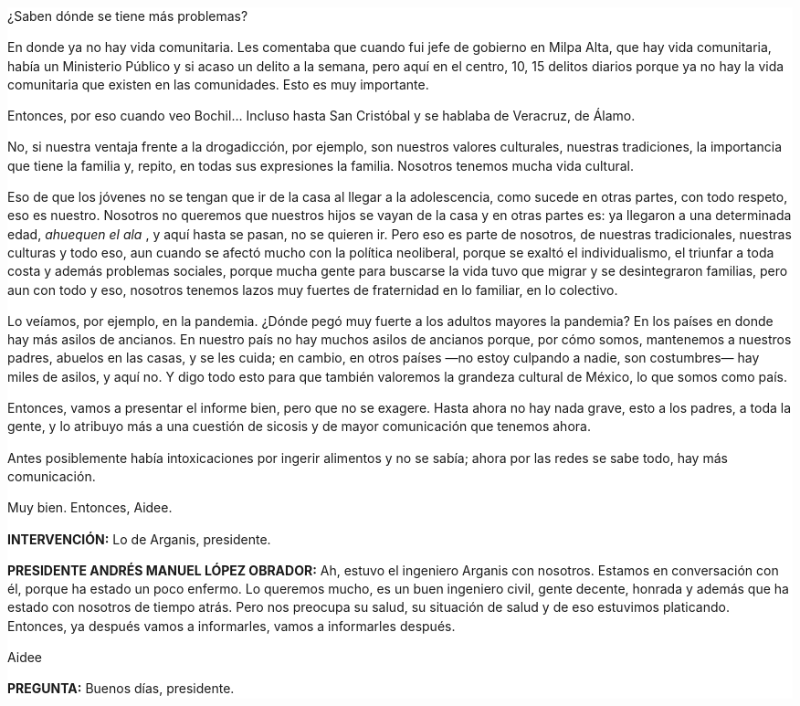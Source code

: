 ¿Saben dónde se tiene más problemas?

En donde ya no hay vida comunitaria. Les comentaba que cuando fui jefe de
gobierno en Milpa Alta, que hay vida comunitaria, había un Ministerio Público
y si acaso un delito a la semana, pero aquí en el centro, 10, 15 delitos
diarios porque ya no hay la vida comunitaria que existen en las comunidades.
Esto es muy importante.

Entonces, por eso cuando veo Bochil… Incluso hasta San Cristóbal y se hablaba
de Veracruz, de Álamo.

No, si nuestra ventaja frente a la drogadicción, por ejemplo, son nuestros
valores culturales, nuestras tradiciones, la importancia que tiene la familia
y, repito, en todas sus expresiones la familia. Nosotros tenemos mucha vida
cultural.

Eso de que los jóvenes no se tengan que ir de la casa al llegar a la
adolescencia, como sucede en otras partes, con todo respeto, eso es nuestro.
Nosotros no queremos que nuestros hijos se vayan de la casa y en otras partes
es: ya llegaron a una determinada edad, _ahuequen el ala_ , y aquí hasta se
pasan, no se quieren ir. Pero eso es parte de nosotros, de nuestras
tradicionales, nuestras culturas y todo eso, aun cuando se afectó mucho con la
política neoliberal, porque se exaltó el individualismo, el triunfar a toda
costa y además problemas sociales, porque mucha gente para buscarse la vida
tuvo que migrar y se desintegraron familias, pero aun con todo y eso, nosotros
tenemos lazos muy fuertes de fraternidad en lo familiar, en lo colectivo.

Lo veíamos, por ejemplo, en la pandemia. ¿Dónde pegó muy fuerte a los adultos
mayores la pandemia? En los países en donde hay más asilos de ancianos. En
nuestro país no hay muchos asilos de ancianos porque, por cómo somos,
mantenemos a nuestros padres, abuelos en las casas, y se les cuida; en cambio,
en otros países —no estoy culpando a nadie, son costumbres— hay miles de
asilos, y aquí no. Y digo todo esto para que también valoremos la grandeza
cultural de México, lo que somos como país.

Entonces, vamos a presentar el informe bien, pero que no se exagere. Hasta
ahora no hay nada grave, esto a los padres, a toda la gente, y lo atribuyo más
a una cuestión de sicosis y de mayor comunicación que tenemos ahora.

Antes posiblemente había intoxicaciones por ingerir alimentos y no se sabía;
ahora por las redes se sabe todo, hay más comunicación.

Muy bien. Entonces, Aidee.

**INTERVENCIÓN:** Lo de Arganis, presidente.

**PRESIDENTE ANDRÉS MANUEL LÓPEZ OBRADOR:** Ah, estuvo el ingeniero Arganis
con nosotros. Estamos en conversación con él, porque ha estado un poco
enfermo. Lo queremos mucho, es un buen ingeniero civil, gente decente, honrada
y además que ha estado con nosotros de tiempo atrás. Pero nos preocupa su
salud, su situación de salud y de eso estuvimos platicando. Entonces, ya
después vamos a informarles, vamos a informarles después.

Aidee

**PREGUNTA:** Buenos días, presidente.
